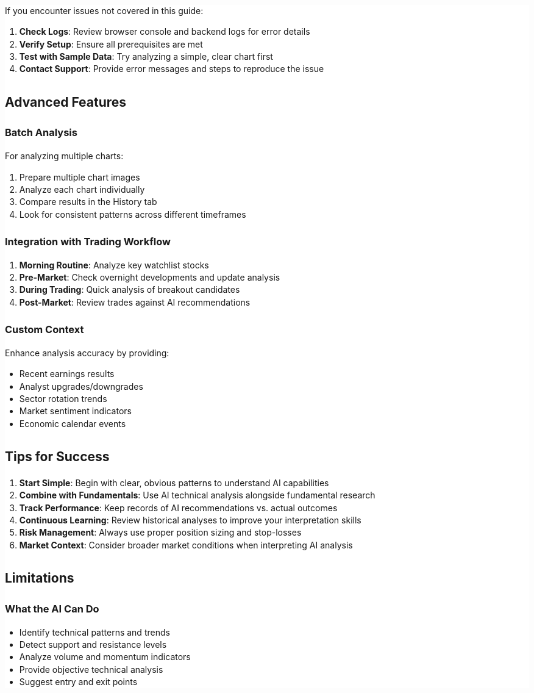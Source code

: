 If you encounter issues not covered in this guide:

1. **Check Logs**: Review browser console and backend logs for error details
2. **Verify Setup**: Ensure all prerequisites are met
3. **Test with Sample Data**: Try analyzing a simple, clear chart first
4. **Contact Support**: Provide error messages and steps to reproduce the issue

## Advanced Features

### Batch Analysis

For analyzing multiple charts:

1. Prepare multiple chart images
2. Analyze each chart individually
3. Compare results in the History tab
4. Look for consistent patterns across different timeframes

### Integration with Trading Workflow

1. **Morning Routine**: Analyze key watchlist stocks
2. **Pre-Market**: Check overnight developments and update analysis
3. **During Trading**: Quick analysis of breakout candidates
4. **Post-Market**: Review trades against AI recommendations

### Custom Context

Enhance analysis accuracy by providing:

- Recent earnings results
- Analyst upgrades/downgrades
- Sector rotation trends
- Market sentiment indicators
- Economic calendar events

## Tips for Success

1. **Start Simple**: Begin with clear, obvious patterns to understand AI capabilities
2. **Combine with Fundamentals**: Use AI technical analysis alongside fundamental research
3. **Track Performance**: Keep records of AI recommendations vs. actual outcomes
4. **Continuous Learning**: Review historical analyses to improve your interpretation skills
5. **Risk Management**: Always use proper position sizing and stop-losses
6. **Market Context**: Consider broader market conditions when interpreting AI analysis

## Limitations

### What the AI Can Do

- Identify technical patterns and trends
- Detect support and resistance levels
- Analyze volume and momentum indicators
- Provide objective technical analysis
- Suggest entry and exit points
